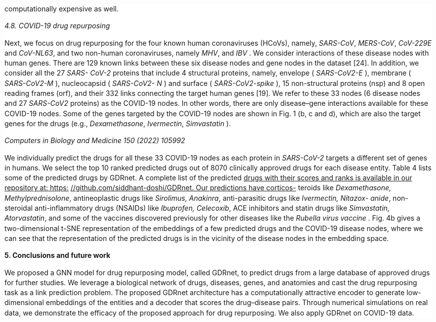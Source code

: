 computationally expensive as well.


_4.8. COVID-19 drug repurposing_


Next, we focus on drug repurposing for the four known human
coronaviruses (HCoVs), namely, _SARS-CoV_, _MERS-CoV_, _CoV-229E_ and
_CoV-NL63_, and two non-human coronaviruses, namely _MHV_, and _IBV_ .
We consider interactions of these disease nodes with human genes.
There are 129 known links between these six disease nodes and gene
nodes in the dataset [24]. In addition, we consider all the 27 _SARS-_
_CoV-2_ proteins that include 4 structural proteins, namely, envelope
( _SARS-CoV2-E_ ), membrane ( _SARS-CoV2-M_ ), nucleocapsid ( _SARS-CoV2-_
_N_ ) and surface ( _SARS-CoV2-spike_ ), 15 non-structural proteins (nsp)
and 8 open reading frames (orf), and their 332 links connecting the
target human genes [19]. We refer to these 33 nodes (6 disease nodes
and 27 _SARS-CoV2_ proteins) as the COVID-19 nodes. In other words,
there are only disease–gene interactions available for these COVID-19
nodes. Some of the genes targeted by the COVID-19 nodes are shown
in Fig. 1 (b, c and d), which are also the target genes for the drugs
(e.g., _Dexamethasone_, _Ivermectin_, _Simvastatin_ ).



_Computers in Biology and Medicine 150 (2022) 105992_


We individually predict the drugs for all these 33 COVID-19 nodes
as each protein in _SARS-CoV-2_ targets a different set of genes in
humans. We select the top 10 ranked predicted drugs out of 8070
clinically approved drugs for each disease entity. Table 4 lists some
of the predicted drugs by GDRnet. A complete list of the predicted
[drugs with their scores and ranks is available in our repository at: https:](https://github.com/siddhant-doshi/GDRnet)
[//github.com/siddhant-doshi/GDRnet. Our predictions have corticos-](https://github.com/siddhant-doshi/GDRnet)
teroids like _Dexamethasone, Methylprednisolone_, antineoplastic drugs
like _Sirolimus, Anakinra_, anti-parasitic drugs like _Ivermectin, Nitazox-_
_anide_, non-steroidal anti-inflammatory drugs (NSAIDs) like _Ibuprofen,_
_Celecoxib_, ACE inhibitors and statin drugs like _Simvastatin, Atorvastatin_,
and some of the vaccines discovered previously for other diseases
like the _Rubella virus vaccine_ . Fig. 4b gives a two-dimensional t-SNE
representation of the embeddings of a few predicted drugs and the
COVID-19 disease nodes, where we can see that the representation
of the predicted drugs is in the vicinity of the disease nodes in the
embedding space.


**5. Conclusions and future work**


We proposed a GNN model for drug repurposing model, called
GDRnet, to predict drugs from a large database of approved drugs for
further studies. We leverage a biological network of drugs, diseases,
genes, and anatomies and cast the drug repurposing task as a link
prediction problem. The proposed GDRnet architecture has a computationally attractive encoder to generate low-dimensional embeddings of
the entities and a decoder that scores the drug–disease pairs. Through
numerical simulations on real data, we demonstrate the efficacy of the
proposed approach for drug repurposing. We also apply GDRnet on
COVID-19 data.
